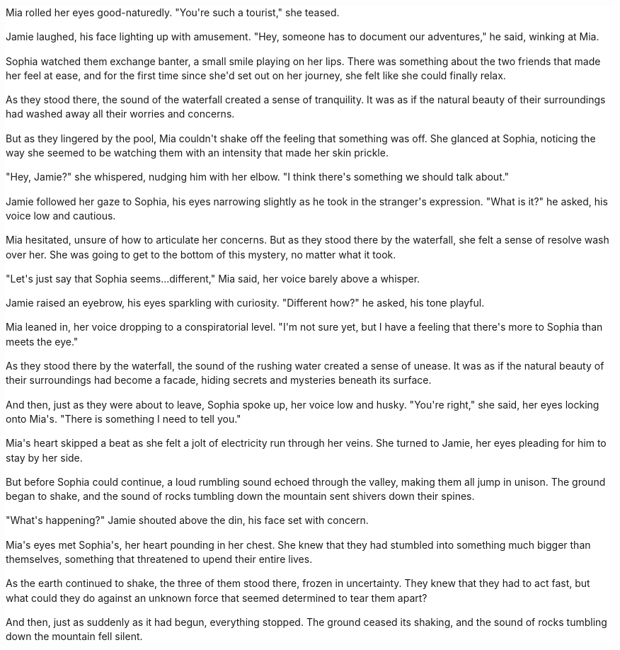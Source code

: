 Mia rolled her eyes good-naturedly. "You're such a tourist," she teased.

Jamie laughed, his face lighting up with amusement. "Hey, someone has to document our adventures," he said, winking at Mia.

Sophia watched them exchange banter, a small smile playing on her lips. There was something about the two friends that made her feel at ease, and for the first time since she'd set out on her journey, she felt like she could finally relax.

As they stood there, the sound of the waterfall created a sense of tranquility. It was as if the natural beauty of their surroundings had washed away all their worries and concerns.

But as they lingered by the pool, Mia couldn't shake off the feeling that something was off. She glanced at Sophia, noticing the way she seemed to be watching them with an intensity that made her skin prickle.

"Hey, Jamie?" she whispered, nudging him with her elbow. "I think there's something we should talk about."

Jamie followed her gaze to Sophia, his eyes narrowing slightly as he took in the stranger's expression. "What is it?" he asked, his voice low and cautious.

Mia hesitated, unsure of how to articulate her concerns. But as they stood there by the waterfall, she felt a sense of resolve wash over her. She was going to get to the bottom of this mystery, no matter what it took.

"Let's just say that Sophia seems...different," Mia said, her voice barely above a whisper.

Jamie raised an eyebrow, his eyes sparkling with curiosity. "Different how?" he asked, his tone playful.

Mia leaned in, her voice dropping to a conspiratorial level. "I'm not sure yet, but I have a feeling that there's more to Sophia than meets the eye."

As they stood there by the waterfall, the sound of the rushing water created a sense of unease. It was as if the natural beauty of their surroundings had become a facade, hiding secrets and mysteries beneath its surface.

And then, just as they were about to leave, Sophia spoke up, her voice low and husky. "You're right," she said, her eyes locking onto Mia's. "There is something I need to tell you."

Mia's heart skipped a beat as she felt a jolt of electricity run through her veins. She turned to Jamie, her eyes pleading for him to stay by her side.

But before Sophia could continue, a loud rumbling sound echoed through the valley, making them all jump in unison. The ground began to shake, and the sound of rocks tumbling down the mountain sent shivers down their spines.

"What's happening?" Jamie shouted above the din, his face set with concern.

Mia's eyes met Sophia's, her heart pounding in her chest. She knew that they had stumbled into something much bigger than themselves, something that threatened to upend their entire lives.

As the earth continued to shake, the three of them stood there, frozen in uncertainty. They knew that they had to act fast, but what could they do against an unknown force that seemed determined to tear them apart?

And then, just as suddenly as it had begun, everything stopped. The ground ceased its shaking, and the sound of rocks tumbling down the mountain fell silent.
